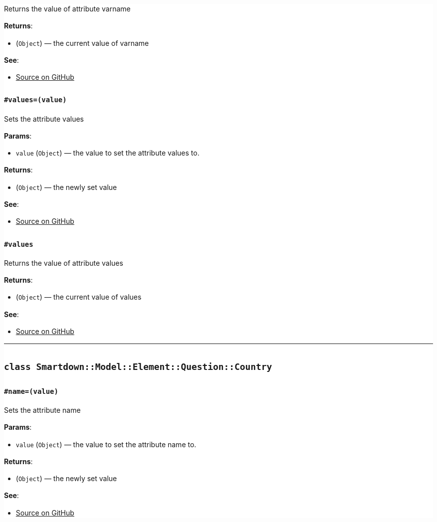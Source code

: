 Returns the value of attribute varname

**Returns**:

- (`Object`) — the current value of varname


**See**:
- [Source on GitHub](https://github.com/alphagov/smartdown/blob/master/lib/smartdown/model/predicate/set_membership.rb#L4)

### `#values=(value)`

Sets the attribute values

**Params**:

- `value` (`Object`) — the value to set the attribute values to.
  

**Returns**:

- (`Object`) — the newly set value


**See**:
- [Source on GitHub](https://github.com/alphagov/smartdown/blob/master/lib/smartdown/model/predicate/set_membership.rb#L4)

### `#values`

Returns the value of attribute values

**Returns**:

- (`Object`) — the current value of values


**See**:
- [Source on GitHub](https://github.com/alphagov/smartdown/blob/master/lib/smartdown/model/predicate/set_membership.rb#L4)

---

## `class Smartdown::Model::Element::Question::Country`


### `#name=(value)`

Sets the attribute name

**Params**:

- `value` (`Object`) — the value to set the attribute name to.
  

**Returns**:

- (`Object`) — the newly set value


**See**:
- [Source on GitHub](https://github.com/alphagov/smartdown/blob/master/lib/smartdown/model/element/question/country.rb#L7)
